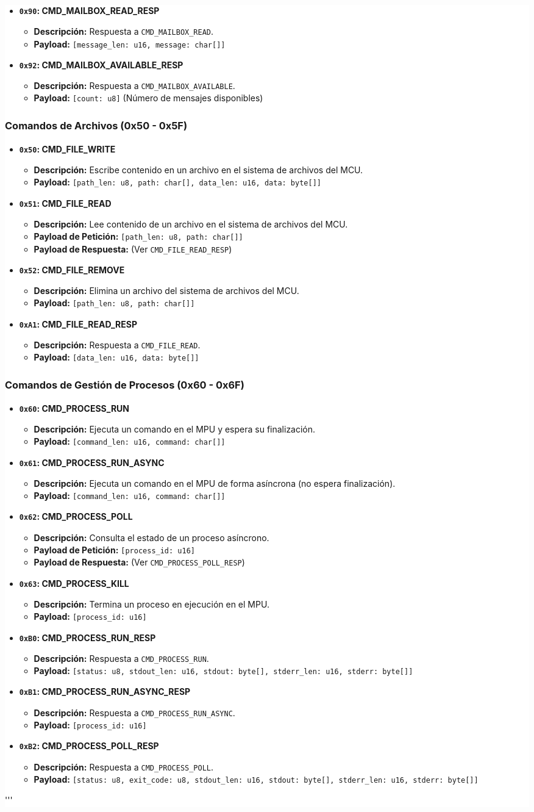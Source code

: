 - **`0x90`: CMD_MAILBOX_READ_RESP**
  - **Descripción:** Respuesta a `CMD_MAILBOX_READ`.
  - **Payload:** `[message_len: u16, message: char[]]`

- **`0x92`: CMD_MAILBOX_AVAILABLE_RESP**
  - **Descripción:** Respuesta a `CMD_MAILBOX_AVAILABLE`.
  - **Payload:** `[count: u8]` (Número de mensajes disponibles)

### Comandos de Archivos (0x50 - 0x5F)

- **`0x50`: CMD_FILE_WRITE**
  - **Descripción:** Escribe contenido en un archivo en el sistema de archivos del MCU.
  - **Payload:** `[path_len: u8, path: char[], data_len: u16, data: byte[]]`

- **`0x51`: CMD_FILE_READ**
  - **Descripción:** Lee contenido de un archivo en el sistema de archivos del MCU.
  - **Payload de Petición:** `[path_len: u8, path: char[]]`
  - **Payload de Respuesta:** (Ver `CMD_FILE_READ_RESP`)

- **`0x52`: CMD_FILE_REMOVE**
  - **Descripción:** Elimina un archivo del sistema de archivos del MCU.
  - **Payload:** `[path_len: u8, path: char[]]`

- **`0xA1`: CMD_FILE_READ_RESP**
  - **Descripción:** Respuesta a `CMD_FILE_READ`.
  - **Payload:** `[data_len: u16, data: byte[]]`

### Comandos de Gestión de Procesos (0x60 - 0x6F)

- **`0x60`: CMD_PROCESS_RUN**
  - **Descripción:** Ejecuta un comando en el MPU y espera su finalización.
  - **Payload:** `[command_len: u16, command: char[]]`

- **`0x61`: CMD_PROCESS_RUN_ASYNC**
  - **Descripción:** Ejecuta un comando en el MPU de forma asíncrona (no espera finalización).
  - **Payload:** `[command_len: u16, command: char[]]`

- **`0x62`: CMD_PROCESS_POLL**
  - **Descripción:** Consulta el estado de un proceso asíncrono.
  - **Payload de Petición:** `[process_id: u16]`
  - **Payload de Respuesta:** (Ver `CMD_PROCESS_POLL_RESP`)

- **`0x63`: CMD_PROCESS_KILL**
  - **Descripción:** Termina un proceso en ejecución en el MPU.
  - **Payload:** `[process_id: u16]`

- **`0xB0`: CMD_PROCESS_RUN_RESP**
  - **Descripción:** Respuesta a `CMD_PROCESS_RUN`.
  - **Payload:** `[status: u8, stdout_len: u16, stdout: byte[], stderr_len: u16, stderr: byte[]]`

- **`0xB1`: CMD_PROCESS_RUN_ASYNC_RESP**
  - **Descripción:** Respuesta a `CMD_PROCESS_RUN_ASYNC`.
  - **Payload:** `[process_id: u16]`

- **`0xB2`: CMD_PROCESS_POLL_RESP**
  - **Descripción:** Respuesta a `CMD_PROCESS_POLL`.
  - **Payload:** `[status: u8, exit_code: u8, stdout_len: u16, stdout: byte[], stderr_len: u16, stderr: byte[]]`

'''
